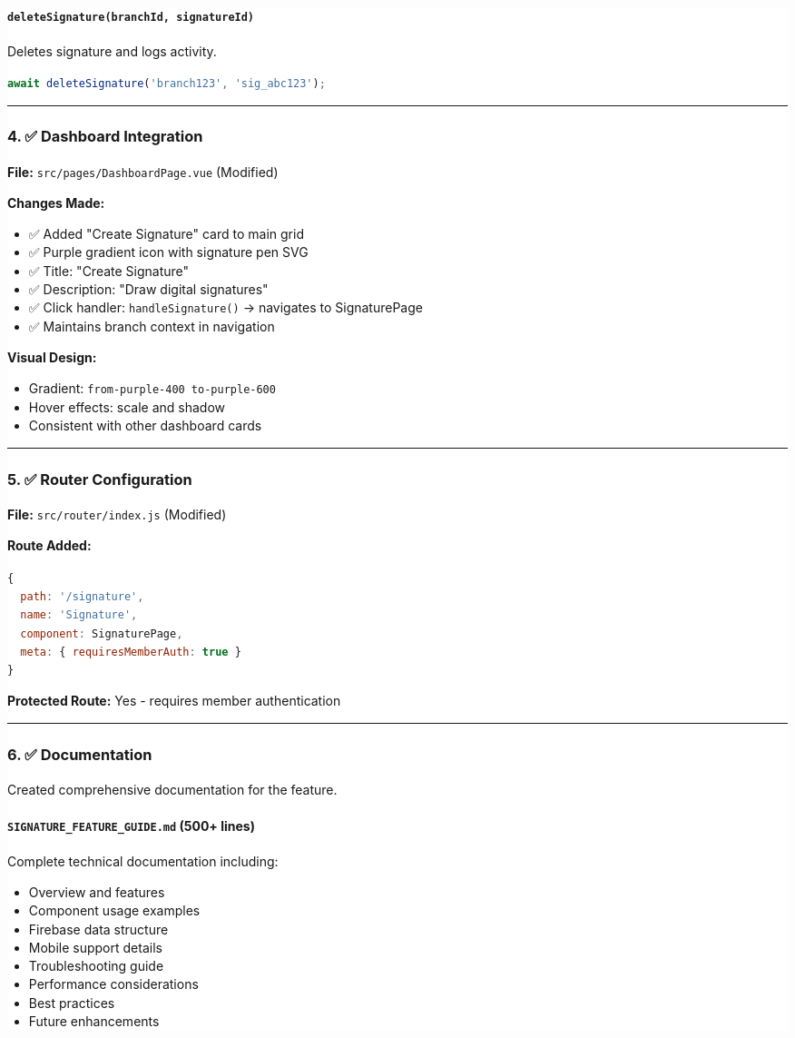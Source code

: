 #### `deleteSignature(branchId, signatureId)`
Deletes signature and logs activity.
```javascript
await deleteSignature('branch123', 'sig_abc123');
```

---

### 4. ✅ Dashboard Integration
**File:** `src/pages/DashboardPage.vue` (Modified)

**Changes Made:**
- ✅ Added "Create Signature" card to main grid
- ✅ Purple gradient icon with signature pen SVG
- ✅ Title: "Create Signature"
- ✅ Description: "Draw digital signatures"
- ✅ Click handler: `handleSignature()` → navigates to SignaturePage
- ✅ Maintains branch context in navigation

**Visual Design:**
- Gradient: `from-purple-400 to-purple-600`
- Hover effects: scale and shadow
- Consistent with other dashboard cards

---

### 5. ✅ Router Configuration
**File:** `src/router/index.js` (Modified)

**Route Added:**
```javascript
{
  path: '/signature',
  name: 'Signature',
  component: SignaturePage,
  meta: { requiresMemberAuth: true }
}
```

**Protected Route:** Yes - requires member authentication

---

### 6. ✅ Documentation
Created comprehensive documentation for the feature.

#### `SIGNATURE_FEATURE_GUIDE.md` (500+ lines)
Complete technical documentation including:
- Overview and features
- Component usage examples
- Firebase data structure
- Mobile support details
- Troubleshooting guide
- Performance considerations
- Best practices
- Future enhancements
